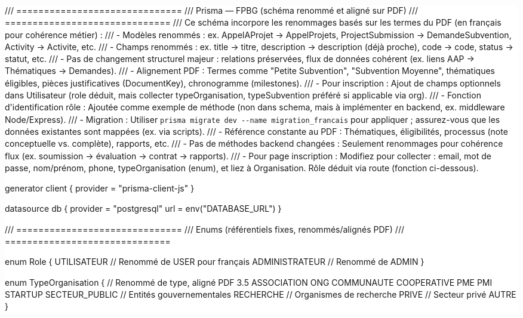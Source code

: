 /// ==============================
/// Prisma — FPBG (schéma renommé et aligné sur PDF)
/// ==============================
/// Ce schéma incorpore les renommages basés sur les termes du PDF (en français pour cohérence métier) :
/// - Modèles renommés : ex. AppelAProjet -> AppelProjets, ProjectSubmission -> DemandeSubvention, Activity -> Activite, etc.
/// - Champs renommés : ex. title -> titre, description -> description (déjà proche), code -> code, status -> statut, etc.
/// - Pas de changement structurel majeur : relations préservées, flux de données cohérent (ex. liens AAP → Thématiques → Demandes).
/// - Alignement PDF : Termes comme "Petite Subvention", "Subvention Moyenne", thématiques éligibles, pièces justificatives (DocumentKey), chronogramme (milestones).
/// - Pour inscription : Ajout de champs optionnels dans Utilisateur (role déduit, mais collecter typeOrganisation, typeSubvention préféré si applicable via org).
/// - Fonction d'identification rôle : Ajoutée comme exemple de méthode (non dans schema, mais à implémenter en backend, ex. middleware Node/Express).
/// - Migration : Utiliser `prisma migrate dev --name migration_francais` pour appliquer ; assurez-vous que les données existantes sont mappées (ex. via scripts).
/// - Référence constante au PDF : Thématiques, éligibilités, processus (note conceptuelle vs. complète), rapports, etc.
/// - Pas de méthodes backend changées : Seulement renommages pour cohérence flux (ex. soumission → évaluation → contrat → rapports).
/// - Pour page inscription : Modifiez pour collecter : email, mot de passe, nom/prénom, phone, typeOrganisation (enum), et liez à Organisation. Rôle déduit via route (fonction ci-dessous).

generator client {
provider = "prisma-client-js"
}

datasource db {
provider = "postgresql"
url = env("DATABASE_URL")
}

/// ==============================
/// Enums (référentiels fixes, renommés/alignés PDF)
/// ==============================

enum Role {
UTILISATEUR // Renommé de USER pour français
ADMINISTRATEUR // Renommé de ADMIN
}

enum TypeOrganisation { // Renommé de type, aligné PDF 3.5
ASSOCIATION
ONG
COMMUNAUTE
COOPERATIVE
PME
PMI
STARTUP
SECTEUR_PUBLIC // Entités gouvernementales
RECHERCHE // Organismes de recherche
PRIVE // Secteur privé
AUTRE
}
